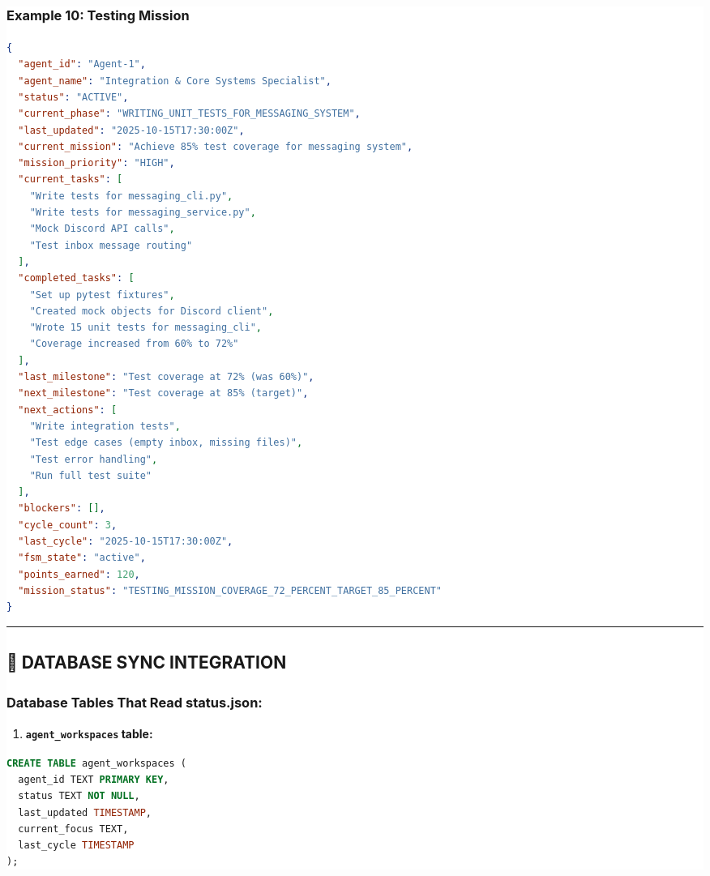### **Example 10: Testing Mission**
```json
{
  "agent_id": "Agent-1",
  "agent_name": "Integration & Core Systems Specialist",
  "status": "ACTIVE",
  "current_phase": "WRITING_UNIT_TESTS_FOR_MESSAGING_SYSTEM",
  "last_updated": "2025-10-15T17:30:00Z",
  "current_mission": "Achieve 85% test coverage for messaging system",
  "mission_priority": "HIGH",
  "current_tasks": [
    "Write tests for messaging_cli.py",
    "Write tests for messaging_service.py",
    "Mock Discord API calls",
    "Test inbox message routing"
  ],
  "completed_tasks": [
    "Set up pytest fixtures",
    "Created mock objects for Discord client",
    "Wrote 15 unit tests for messaging_cli",
    "Coverage increased from 60% to 72%"
  ],
  "last_milestone": "Test coverage at 72% (was 60%)",
  "next_milestone": "Test coverage at 85% (target)",
  "next_actions": [
    "Write integration tests",
    "Test edge cases (empty inbox, missing files)",
    "Test error handling",
    "Run full test suite"
  ],
  "blockers": [],
  "cycle_count": 3,
  "last_cycle": "2025-10-15T17:30:00Z",
  "fsm_state": "active",
  "points_earned": 120,
  "mission_status": "TESTING_MISSION_COVERAGE_72_PERCENT_TARGET_85_PERCENT"
}
```

---

## 🔄 **DATABASE SYNC INTEGRATION**

### **Database Tables That Read status.json:**

1. **`agent_workspaces` table:**
```sql
CREATE TABLE agent_workspaces (
  agent_id TEXT PRIMARY KEY,
  status TEXT NOT NULL,
  last_updated TIMESTAMP,
  current_focus TEXT,
  last_cycle TIMESTAMP
);
```
